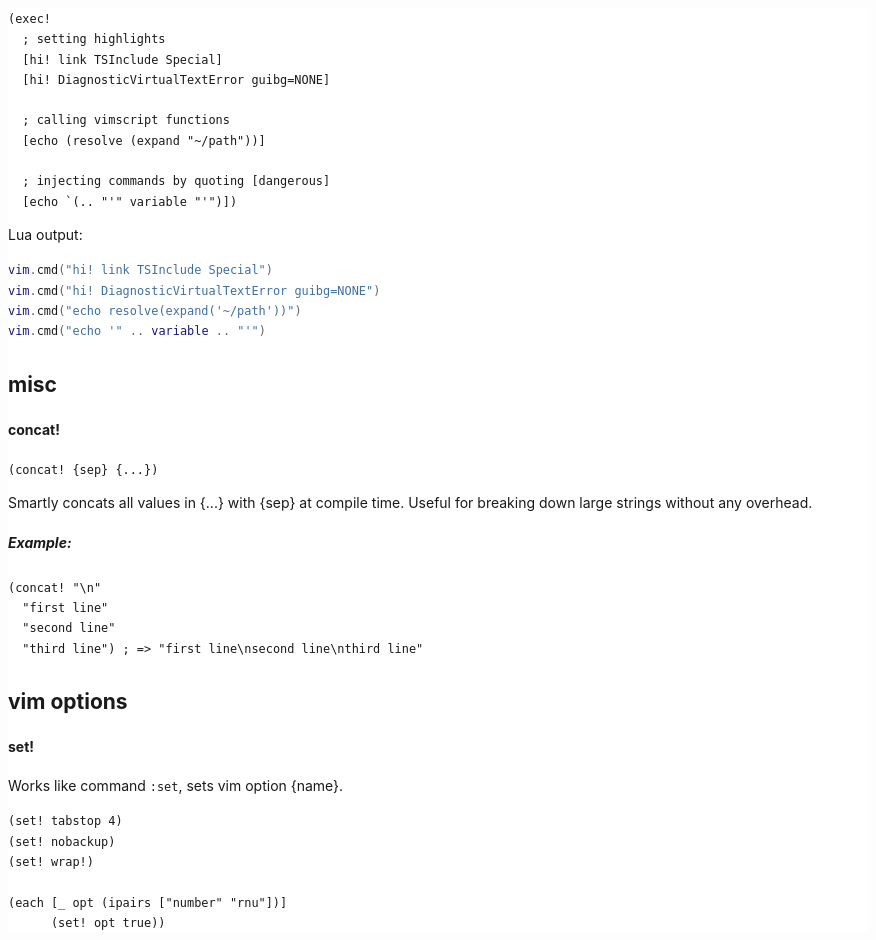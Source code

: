 ```fennel
(exec!
  ; setting highlights
  [hi! link TSInclude Special]
  [hi! DiagnosticVirtualTextError guibg=NONE]

  ; calling vimscript functions
  [echo (resolve (expand "~/path"))]

  ; injecting commands by quoting [dangerous]
  [echo `(.. "'" variable "'")])
```

Lua output:
```lua
vim.cmd("hi! link TSInclude Special")
vim.cmd("hi! DiagnosticVirtualTextError guibg=NONE")
vim.cmd("echo resolve(expand('~/path'))")
vim.cmd("echo '" .. variable .. "'")
```

## misc

#### concat!

<pre lang="fennel"><code>(concat! {sep} {...})
</pre></code>

Smartly concats all values in {...} with {sep} at compile time.
Useful for breaking down large strings without any overhead.

##### Example:

```fennel
(concat! "\n"
  "first line"
  "second line"
  "third line") ; => "first line\nsecond line\nthird line"
```

## vim options

#### set!

Works like command `:set`, sets vim option {name}.

```fennel
(set! tabstop 4)
(set! nobackup)
(set! wrap!)

(each [_ opt (ipairs ["number" "rnu"])]
      (set! opt true))
```
